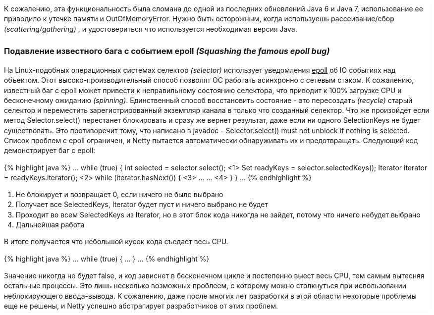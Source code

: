 К сожалению, эта функциональность была сломана до одной из последних обновлений Java 6 и Java 7, использование ее приводило к утечке памяти и OutOfMemoryError. Нужно быть осторожным, когда используешь рассеивание/сбор _(scattering/gathering)_ , и удостовериться что используется необходимая версия Java.

### Подавление известного бага с событием epoll _(Squashing the famous epoll bug)_

На Linux-подобных операционных системах селектор _(selector)_ использует уведомления [epoll](https://ru.wikipedia.org/wiki/Epoll) об IO событиях над объектом. Этот высоко-производительный способ позволят ОС работать асинхронно с сетевым стэком. К сожалению, известный баг с epoll может привести к неправильному состоянию селектора, что приводит к 100% загрузке CPU и бесконечному ожиданию _(spinning)_. Единственный способ восстановить состояние - это пересоздать _(recycle)_ старый селектор и переместить зарегистрированный экземпляр канала в только что созданный селектор. 
Что же произойдет если метод Selector.select() перестанет блокировать и сразу же вернет результат, даже если ни одного SelectionKeys не будет существовать. Это противоречит тому, что написано в javadoc - [Selector.select() must not unblock if nothing is selected](http://docs.oracle.com/javase/7/docs/api/java/nio/channels/Selector.html#select()).
Список проблем с epoll ограничен, и Netty пытается автоматически обнаруживать их и предотвращать. Следующий код демонстрирует баг с epoll:

{% highlight java %}
...
 while (true) {
     int selected = selector.select(); <1>
     Set<SelectedKeys> readyKeys = selector.selectedKeys();
     Iterator iterator = readyKeys.iterator(); <2>
     while (iterator.hasNext()) { <3>
     ...
     ... <4>
 }
}
... 
{% endhighlight %}

1. Не блокирует и возвращает 0, если ничего не было выбрано
2. Получает все SelectedKeys, Iterator будет пуст и ничего выбрано не будет
3. Проходит во всем SelectedKeys из Iterator, но в этот блок кода никогда не зайдет, потому что ничего небудет выбрано
4. Дальнейшая работа

В итоге получается что небольшой кусок кода съедает весь CPU.

{% highlight java %}
...
 while (true) {
    ...
    }
... 
{% endhighlight %}

Значение никогда не будет false, и код зависнет в бесконечном цикле  и постепенно выест весь CPU, тем самым вытесняя остальные процессы. 
Это лишь несколько возможных проблеем, с которому можно столкнуться при использовании неблокирующего ввода-вывода. К сожалению, даже после многих лет разработки в этой области некоторые проблемы еще не решены, и Netty успешно 
абстрагирует разработчиков от этих проблем.

